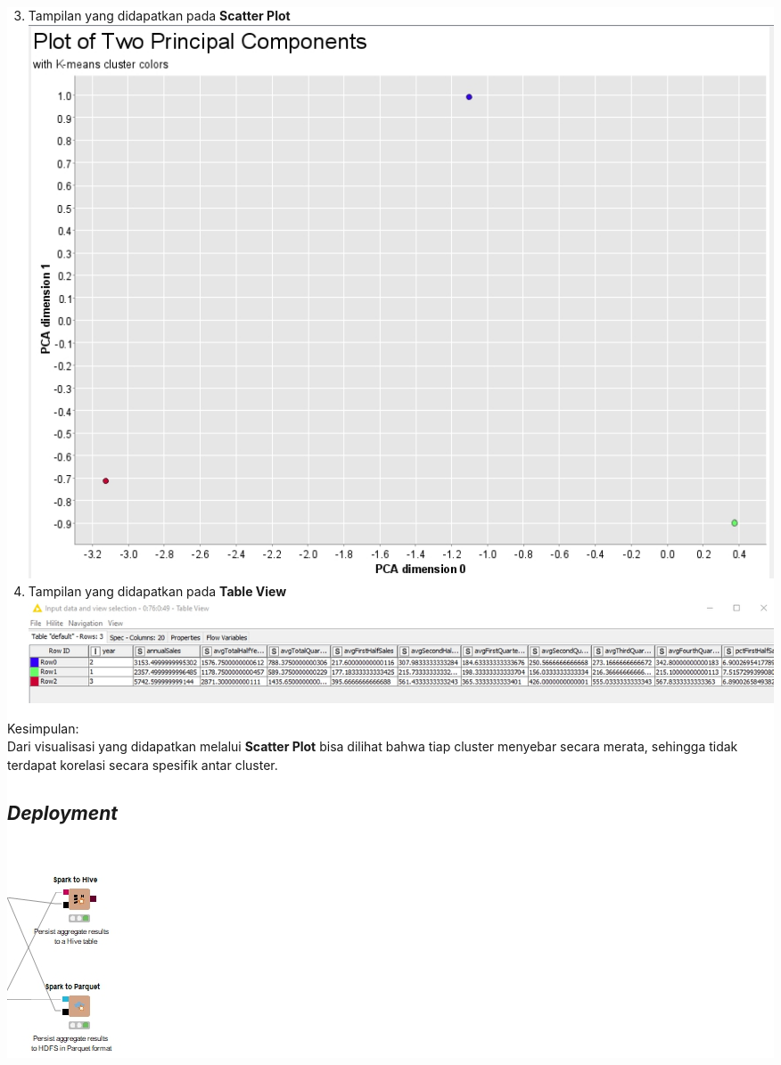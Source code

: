 3. Tampilan yang didapatkan pada **Scatter Plot**<br>
   ![scatterplot](https://github.com/DJahvoe/Big-Data-Tugas-EAS/blob/master/screenshot/Shampoo/scatterplot.jpg)<br>
4. Tampilan yang didapatkan pada **Table View**<br>
   ![tableview](https://github.com/DJahvoe/Big-Data-Tugas-EAS/blob/master/screenshot/Shampoo/tableview.jpg)<br>

Kesimpulan:<br>
Dari visualisasi yang didapatkan melalui **Scatter Plot** bisa dilihat bahwa tiap cluster menyebar secara merata, sehingga tidak terdapat korelasi secara spesifik antar cluster.

## _Deployment_

![deployment](https://github.com/DJahvoe/Big-Data-Tugas-EAS/blob/master/screenshot/Shampoo/deployment.jpg)<br>